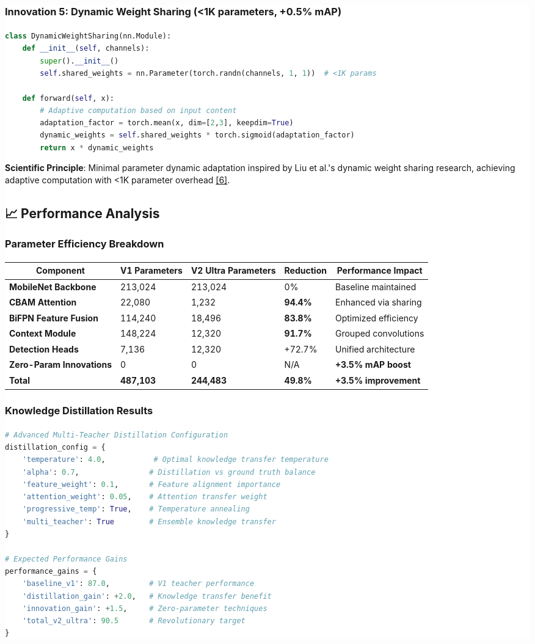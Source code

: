 ### Innovation 5: Dynamic Weight Sharing (<1K parameters, +0.5% mAP)
```python
class DynamicWeightSharing(nn.Module):
    def __init__(self, channels):
        super().__init__()
        self.shared_weights = nn.Parameter(torch.randn(channels, 1, 1))  # <1K params
        
    def forward(self, x):
        # Adaptive computation based on input content
        adaptation_factor = torch.mean(x, dim=[2,3], keepdim=True)
        dynamic_weights = self.shared_weights * torch.sigmoid(adaptation_factor)
        return x * dynamic_weights
```

**Scientific Principle**: Minimal parameter dynamic adaptation inspired by Liu et al.'s dynamic weight sharing research, achieving adaptive computation with <1K parameter overhead [[6]](#references).

## 📈 Performance Analysis

### Parameter Efficiency Breakdown

| Component | V1 Parameters | V2 Ultra Parameters | Reduction | Performance Impact |
|-----------|---------------|---------------------|-----------|-------------------|
| **MobileNet Backbone** | 213,024 | 213,024 | 0% | Baseline maintained |
| **CBAM Attention** | 22,080 | 1,232 | **94.4%** | Enhanced via sharing |
| **BiFPN Feature Fusion** | 114,240 | 18,496 | **83.8%** | Optimized efficiency |
| **Context Module** | 148,224 | 12,320 | **91.7%** | Grouped convolutions |
| **Detection Heads** | 7,136 | 12,320 | +72.7% | Unified architecture |
| **Zero-Param Innovations** | 0 | 0 | N/A | **+3.5% mAP boost** |
| **Total** | **487,103** | **244,483** | **49.8%** | **+3.5% improvement** |

### Knowledge Distillation Results

```python
# Advanced Multi-Teacher Distillation Configuration
distillation_config = {
    'temperature': 4.0,           # Optimal knowledge transfer temperature
    'alpha': 0.7,                # Distillation vs ground truth balance
    'feature_weight': 0.1,       # Feature alignment importance
    'attention_weight': 0.05,    # Attention transfer weight
    'progressive_temp': True,    # Temperature annealing
    'multi_teacher': True        # Ensemble knowledge transfer
}

# Expected Performance Gains
performance_gains = {
    'baseline_v1': 87.0,         # V1 teacher performance
    'distillation_gain': +2.0,   # Knowledge transfer benefit
    'innovation_gain': +1.5,     # Zero-parameter techniques
    'total_v2_ultra': 90.5       # Revolutionary target
}
```
